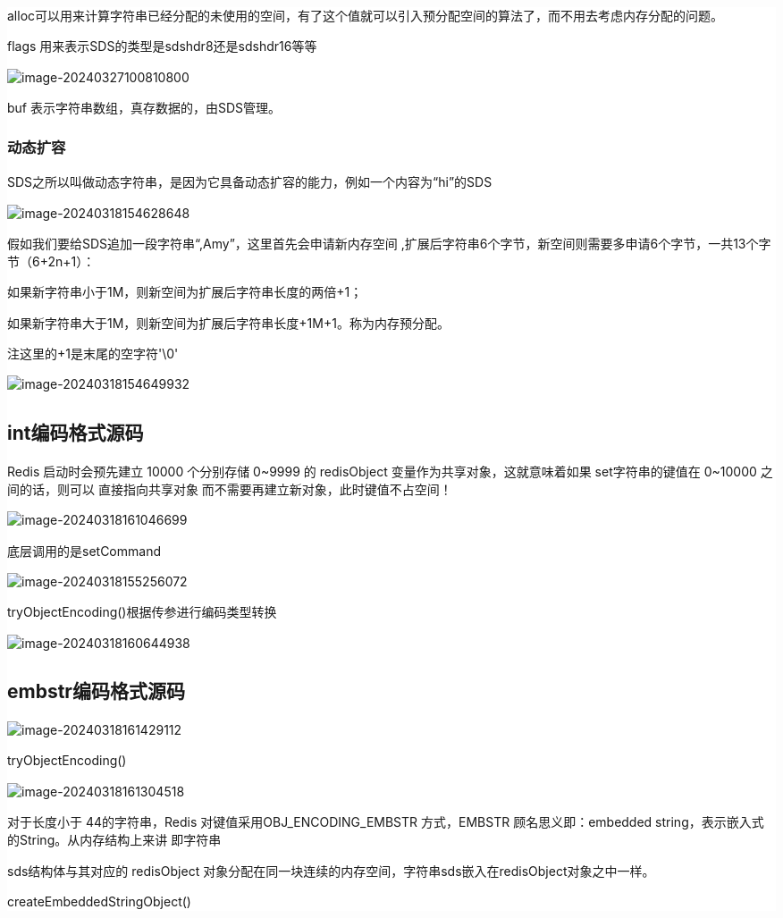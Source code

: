 alloc可以用来计算字符串已经分配的未使用的空间，有了这个值就可以引入预分配空间的算法了，而不用去考虑内存分配的问题。

flags 用来表示SDS的类型是sdshdr8还是sdshdr16等等

![image-20240327100810800](https://gitee.com/dongguo4812_admin/image/raw/master/image/202403271008524.png)

buf 表示字符串数组，真存数据的，由SDS管理。

### 动态扩容

SDS之所以叫做动态字符串，是因为它具备动态扩容的能力，例如一个内容为“hi”的SDS

![image-20240318154628648](https://gitee.com/dongguo4812_admin/image/raw/master/image/202403181825478.png)

假如我们要给SDS追加一段字符串“,Amy”，这里首先会申请新内存空间 ,扩展后字符串6个字节，新空间则需要多申请6个字节，一共13个字节（6+2n+1）：

如果新字符串小于1M，则新空间为扩展后字符串长度的两倍+1；

如果新字符串大于1M，则新空间为扩展后字符串长度+1M+1。称为内存预分配。

注这里的+1是末尾的空字符'\0'

![image-20240318154649932](https://gitee.com/dongguo4812_admin/image/raw/master/image/202403181825051.png)

## int编码格式源码

Redis 启动时会预先建立 10000 个分别存储 0~9999 的 redisObject 变量作为共享对象，这就意味着如果 set字符串的键值在 0~10000 之间的话，则可以 直接指向共享对象 而不需要再建立新对象，此时键值不占空间！

![image-20240318161046699](https://gitee.com/dongguo4812_admin/image/raw/master/image/202403181825995.png)

底层调用的是setCommand

![image-20240318155256072](https://gitee.com/dongguo4812_admin/image/raw/master/image/202403181825892.png)

tryObjectEncoding()根据传参进行编码类型转换  

![image-20240318160644938](https://gitee.com/dongguo4812_admin/image/raw/master/image/202403181825158.png)



## embstr编码格式源码

![image-20240318161429112](https://gitee.com/dongguo4812_admin/image/raw/master/image/202403181825083.png)

tryObjectEncoding()

![image-20240318161304518](https://gitee.com/dongguo4812_admin/image/raw/master/image/202403181825852.png)

对于长度小于 44的字符串，Redis 对键值采用OBJ_ENCODING_EMBSTR 方式，EMBSTR 顾名思义即：embedded string，表示嵌入式的String。从内存结构上来讲 即字符串 

sds结构体与其对应的 redisObject 对象分配在同一块连续的内存空间，字符串sds嵌入在redisObject对象之中一样。

createEmbeddedStringObject()
